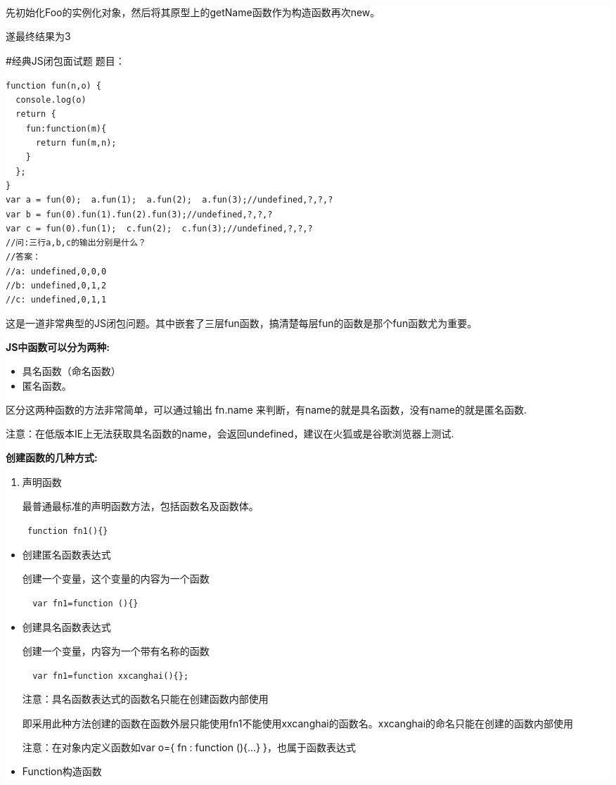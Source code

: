 先初始化Foo的实例化对象，然后将其原型上的getName函数作为构造函数再次new。

遂最终结果为3

#经典JS闭包面试题
题目：

	function fun(n,o) {
	  console.log(o)
	  return {
	    fun:function(m){
	      return fun(m,n);
	    }
	  };
	}
	var a = fun(0);  a.fun(1);  a.fun(2);  a.fun(3);//undefined,?,?,?
	var b = fun(0).fun(1).fun(2).fun(3);//undefined,?,?,?
	var c = fun(0).fun(1);  c.fun(2);  c.fun(3);//undefined,?,?,?
	//问:三行a,b,c的输出分别是什么？
	//答案：
	//a: undefined,0,0,0
	//b: undefined,0,1,2
	//c: undefined,0,1,1
	
这是一道非常典型的JS闭包问题。其中嵌套了三层fun函数，搞清楚每层fun的函数是那个fun函数尤为重要。

**JS中函数可以分为两种:**

- 具名函数（命名函数）
- 匿名函数。

区分这两种函数的方法非常简单，可以通过输出 fn.name 来判断，有name的就是具名函数，没有name的就是匿名函数.

注意：在低版本IE上无法获取具名函数的name，会返回undefined，建议在火狐或是谷歌浏览器上测试.

**创建函数的几种方式:**

1. 声明函数

	最普通最标准的声明函数方法，包括函数名及函数体。
	
		function fn1(){}
- 创建匿名函数表达式    

	创建一个变量，这个变量的内容为一个函数
	
		var fn1=function (){}
- 创建具名函数表达式

	创建一个变量，内容为一个带有名称的函数

		var fn1=function xxcanghai(){};

    注意：具名函数表达式的函数名只能在创建函数内部使用

	即采用此种方法创建的函数在函数外层只能使用fn1不能使用xxcanghai的函数名。xxcanghai的命名只能在创建的函数内部使用
	
	注意：在对象内定义函数如var o={ fn : function (){…} }，也属于函数表达式
- Function构造函数
